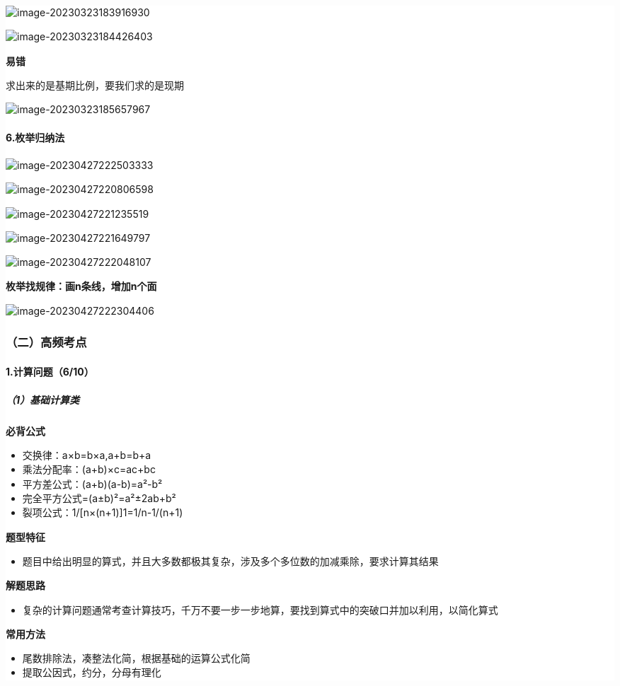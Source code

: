 ![image-20230323183916930](https://pzy-images.oss-cn-hangzhou.aliyuncs.com/image-20230323183916930.png)

![image-20230323184426403](https://pzy-images.oss-cn-hangzhou.aliyuncs.com/image-20230323184426403.png)

**易错**

求出来的是基期比例，要我们求的是现期

![image-20230323185657967](https://pzy-images.oss-cn-hangzhou.aliyuncs.com/image-20230323185657967.png)



#### 6.枚举归纳法

![image-20230427222503333](https://pzy-images.oss-cn-hangzhou.aliyuncs.com/image-20230427222503333.png)

![image-20230427220806598](https://pzy-images.oss-cn-hangzhou.aliyuncs.com/image-20230427220806598.png)

![image-20230427221235519](https://pzy-images.oss-cn-hangzhou.aliyuncs.com/image-20230427221235519.png)

![image-20230427221649797](https://pzy-images.oss-cn-hangzhou.aliyuncs.com/image-20230427221649797.png)

![image-20230427222048107](https://pzy-images.oss-cn-hangzhou.aliyuncs.com/image-20230427222048107.png)

**枚举找规律：画n条线，增加n个面**

![image-20230427222304406](https://pzy-images.oss-cn-hangzhou.aliyuncs.com/image-20230427222304406.png)

### （二）高频考点

#### 1.计算问题（6/10）

##### （1）基础计算类

**必背公式**

- 交换律：a×b=b×a,a+b=b+a
- 乘法分配率：(a+b)×c=ac+bc
- 平方差公式：(a+b)(a-b)=a²-b²
- 完全平方公式=(a±b)²=a²±2ab+b²
-  裂项公式：1/[n×(n+1)]1=1/n-1/(n+1)

**题型特征**

- 题目中给出明显的算式，并且大多数都极其复杂，涉及多个多位数的加减乘除，要求计算其结果

**解题思路**

- 复杂的计算问题通常考查计算技巧，千万不要一步一步地算，要找到算式中的突破口并加以利用，以简化算式

**常用方法**

- 尾数排除法，凑整法化简，根据基础的运算公式化简
- 提取公因式，约分，分母有理化

